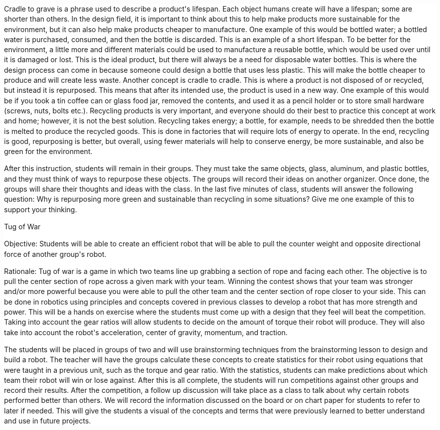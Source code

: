 Cradle to grave is a phrase used to describe a product's lifespan. Each object humans create will have a lifespan; some are shorter than others. In the design field, it is important to think about this to help make products more sustainable for the environment, but it can also help make products cheaper to manufacture. One example of this would be bottled water; a bottled water is purchased, consumed, and then the bottle is discarded. This is an example of a short lifespan. To be better for the environment, a little more and different materials could be used to manufacture a reusable bottle, which would be used over until it is damaged or lost. This is the ideal product, but there will always be a need for disposable water bottles. This is where the design process can come in because someone could design a bottle that uses less plastic. This will make the bottle cheaper to produce and will create less waste. Another concept is cradle to cradle. This is where a product is not disposed of or recycled, but instead it is repurposed. This means that after its intended use, the product is used in a new way. One example of this would be if you took a tin coffee can or glass food jar, removed the contents, and used it as a pencil holder or to store small hardware (screws, nuts, bolts etc.). Recycling products is very important, and everyone should do their best to practice this concept at work and home; however, it is not the best solution. Recycling takes energy; a bottle, for example, needs to be shredded then the bottle is melted to produce the recycled goods. This is done in factories that will require lots of energy to operate. In the end, recycling is good, repurposing is better, but overall, using fewer materials will help to conserve energy, be more sustainable, and also be green for the environment.
</p>
<p>
After this instruction, students will remain in their groups. They must take the same objects, glass, aluminum, and plastic bottles, and they must think of ways to repurpose these objects. The groups will record their ideas on another organizer. Once done, the groups will share their thoughts and ideas with the class. In the last five minutes of class, students will answer the following question: Why is repurposing more green and sustainable than recycling in some situations? Give me one example of this to support your thinking.
</p>
<p>
<b>
</b>
</p>
<p>
Tug of War
</p>
<p>
Objective: Students will be able to create an efficient robot that will be able to pull the counter weight and opposite directional force of another group's robot.
</p>
<p>
Rationale: Tug of war is a game in which two teams line up grabbing a section of rope and facing each other. The objective is to pull the center section of rope across a given mark with your team. Winning the contest shows that your team was stronger and/or more powerful because you were able to pull the other team and the center section of rope closer to your side. This can be done in robotics using principles and concepts covered in previous classes to develop a robot that has more strength and power. This will be a hands on exercise where the students must come up with a design that they feel will beat the competition. Taking into account the gear ratios will allow students to decide on the amount of torque their robot will produce. They will also take into account the robot's acceleration, center of gravity, momentum, and traction.
</p>
<p>
The students will be placed in groups of two and will use brainstorming techniques from the brainstorming lesson to design and build a robot. The teacher will have the groups calculate these concepts to create statistics for their robot using equations that were taught in a previous unit, such as the torque and gear ratio. With the statistics, students can make predictions about which team their robot will win or lose against. After this is all complete, the students will run competitions against other groups and record their results. After the competition, a follow up discussion will take place as a class to talk about why certain robots performed better than others. We will record the information discussed on the board or on chart paper for students to refer to later if needed. This will give the students a visual of the concepts and terms that were previously learned to better understand and use in future projects.
</p>
<p>